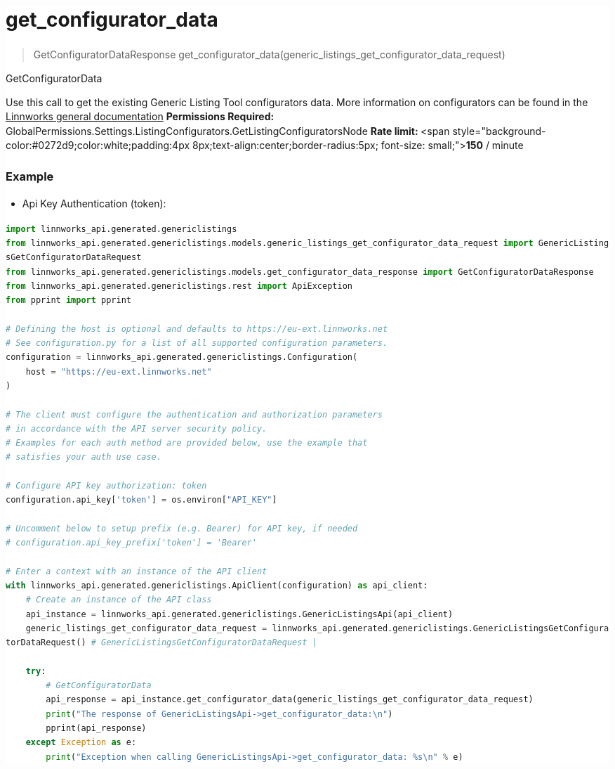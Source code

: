 # **get_configurator_data**
> GetConfiguratorDataResponse get_configurator_data(generic_listings_get_configurator_data_request)

GetConfiguratorData

Use this call to get the existing Generic Listing Tool configurators data.    More information on configurators can be found in the [Linnworks general documentation](https://docs.linnworks.com/articles/#!documentation/configurators) <b>Permissions Required: </b> GlobalPermissions.Settings.ListingConfigurators.GetListingConfiguratorsNode <b>Rate limit: </b><span style=\"background-color:#0272d9;color:white;padding:4px 8px;text-align:center;border-radius:5px; font-size: small;\"><b>150</b></span> / minute

### Example

* Api Key Authentication (token):

```python
import linnworks_api.generated.genericlistings
from linnworks_api.generated.genericlistings.models.generic_listings_get_configurator_data_request import GenericListingsGetConfiguratorDataRequest
from linnworks_api.generated.genericlistings.models.get_configurator_data_response import GetConfiguratorDataResponse
from linnworks_api.generated.genericlistings.rest import ApiException
from pprint import pprint

# Defining the host is optional and defaults to https://eu-ext.linnworks.net
# See configuration.py for a list of all supported configuration parameters.
configuration = linnworks_api.generated.genericlistings.Configuration(
    host = "https://eu-ext.linnworks.net"
)

# The client must configure the authentication and authorization parameters
# in accordance with the API server security policy.
# Examples for each auth method are provided below, use the example that
# satisfies your auth use case.

# Configure API key authorization: token
configuration.api_key['token'] = os.environ["API_KEY"]

# Uncomment below to setup prefix (e.g. Bearer) for API key, if needed
# configuration.api_key_prefix['token'] = 'Bearer'

# Enter a context with an instance of the API client
with linnworks_api.generated.genericlistings.ApiClient(configuration) as api_client:
    # Create an instance of the API class
    api_instance = linnworks_api.generated.genericlistings.GenericListingsApi(api_client)
    generic_listings_get_configurator_data_request = linnworks_api.generated.genericlistings.GenericListingsGetConfiguratorDataRequest() # GenericListingsGetConfiguratorDataRequest | 

    try:
        # GetConfiguratorData
        api_response = api_instance.get_configurator_data(generic_listings_get_configurator_data_request)
        print("The response of GenericListingsApi->get_configurator_data:\n")
        pprint(api_response)
    except Exception as e:
        print("Exception when calling GenericListingsApi->get_configurator_data: %s\n" % e)
```
